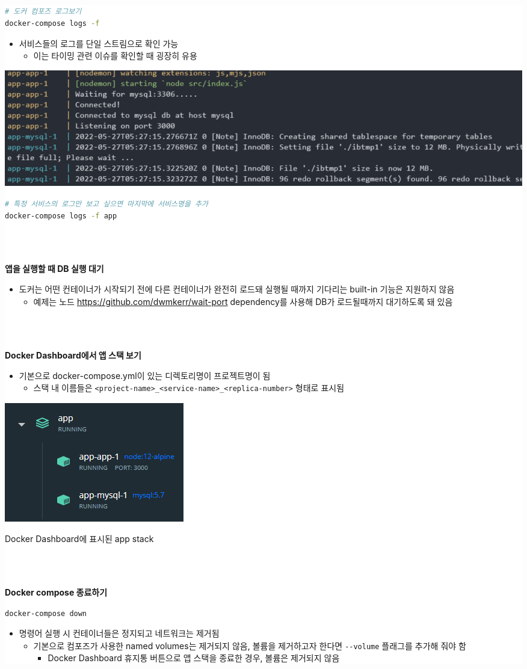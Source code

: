 ```bash
# 도커 컴포즈 로그보기
docker-compose logs -f
```

-   서비스들의 로그를 단일 스트림으로 확인 가능
    -   이는 타이밍 관련 이슈를 확인할 때 굉장히 유용

![docker08](https://github.com/younggeun0/younggeun0.github.io/blob/master/_posts/img/docker/08.png?raw=true)

```bash
# 특정 서비스의 로그만 보고 싶으면 마지막에 서비스명을 추가
docker-compose logs -f app
```

<br/>
<br/>

**앱을 실행할 때 DB 실행 대기**

-   도커는 어떤 컨테이너가 시작되기 전에 다른 컨테이너가 완전히 로드돼 실행될 때까지 기다리는 built-in 기능은 지원하지 않음
    -   예제는 노드 https://github.com/dwmkerr/wait-port dependency를 사용해 DB가 로드될때까지 대기하도록 돼 있음

<br/>
<br/>

**Docker Dashboard에서 앱 스택 보기**

-   기본으로 docker-compose.yml이 있는 디렉토리명이 프로젝트명이 됨
    -   스택 내 이름들은 `<project-name>_<service-name>_<replica-number>` 형태로 표시됨

![docker09](https://github.com/younggeun0/younggeun0.github.io/blob/master/_posts/img/docker/09.png?raw=true)

Docker Dashboard에 표시된 app stack

<br/>
<br/>

**Docker compose 종료하기**

```bash
docker-compose down
```

-   명령어 실행 시 컨테이너들은 정지되고 네트워크는 제거됨
    -   기본으로 컴포즈가 사용한 named volumes는 제거되지 않음, 볼륨을 제거하고자 한다면 `--volume` 플래그를 추가해 줘야 함
        -   Docker Dashboard 휴지통 버튼으로 앱 스택을 종료한 경우, 볼륨은 제거되지 않음
